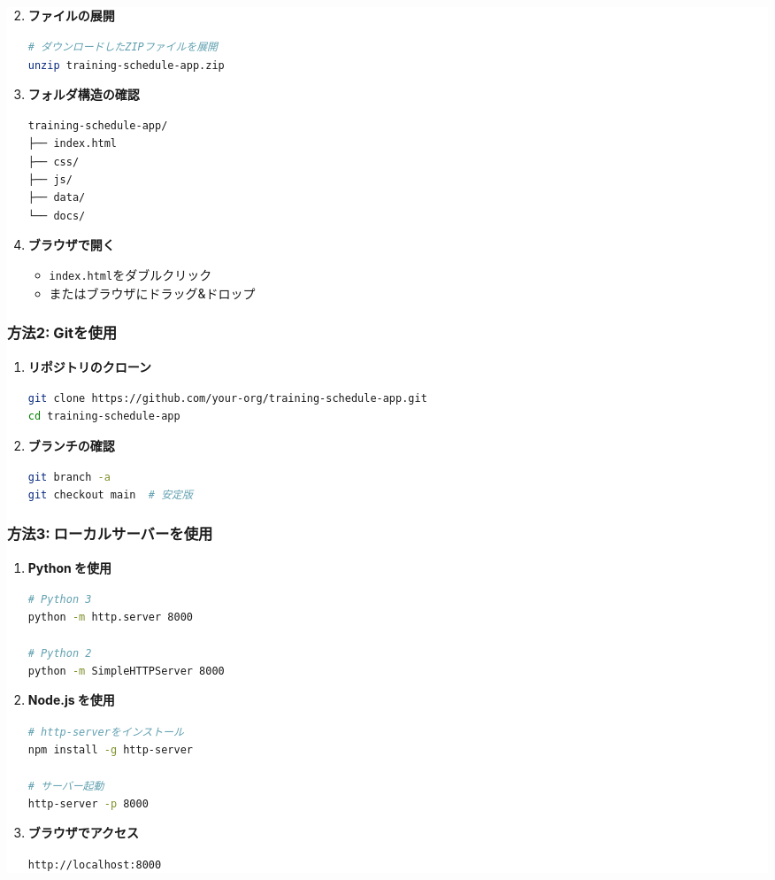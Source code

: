 2. **ファイルの展開**
   ```bash
   # ダウンロードしたZIPファイルを展開
   unzip training-schedule-app.zip
   ```

3. **フォルダ構造の確認**
   ```
   training-schedule-app/
   ├── index.html
   ├── css/
   ├── js/
   ├── data/
   └── docs/
   ```

4. **ブラウザで開く**
   - `index.html`をダブルクリック
   - またはブラウザにドラッグ&ドロップ

### 方法2: Gitを使用

1. **リポジトリのクローン**
   ```bash
   git clone https://github.com/your-org/training-schedule-app.git
   cd training-schedule-app
   ```

2. **ブランチの確認**
   ```bash
   git branch -a
   git checkout main  # 安定版
   ```

### 方法3: ローカルサーバーを使用

1. **Python を使用**
   ```bash
   # Python 3
   python -m http.server 8000
   
   # Python 2
   python -m SimpleHTTPServer 8000
   ```

2. **Node.js を使用**
   ```bash
   # http-serverをインストール
   npm install -g http-server
   
   # サーバー起動
   http-server -p 8000
   ```

3. **ブラウザでアクセス**
   ```
   http://localhost:8000
   ```
